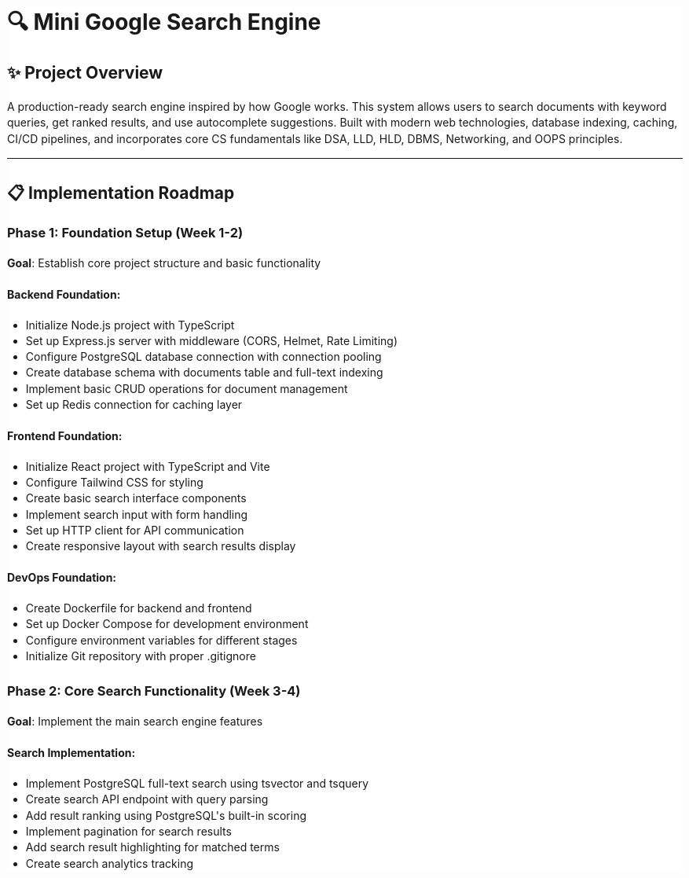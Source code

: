 # 🔍 Mini Google Search Engine

## ✨ Project Overview

A production-ready search engine inspired by how Google works. This system allows users to search documents with keyword queries, get ranked results, and use autocomplete suggestions. Built with modern web technologies, database indexing, caching, CI/CD pipelines, and incorporates core CS fundamentals like DSA, LLD, HLD, DBMS, Networking, and OOPS principles.

---

## 📋 Implementation Roadmap

### Phase 1: Foundation Setup (Week 1-2)
**Goal**: Establish core project structure and basic functionality

#### Backend Foundation:
- Initialize Node.js project with TypeScript
- Set up Express.js server with middleware (CORS, Helmet, Rate Limiting)
- Configure PostgreSQL database connection with connection pooling
- Create database schema with documents table and full-text indexing
- Implement basic CRUD operations for document management
- Set up Redis connection for caching layer

#### Frontend Foundation:
- Initialize React project with TypeScript and Vite
- Configure Tailwind CSS for styling
- Create basic search interface components
- Implement search input with form handling
- Set up HTTP client for API communication
- Create responsive layout with search results display

#### DevOps Foundation:
- Create Dockerfile for backend and frontend
- Set up Docker Compose for development environment
- Configure environment variables for different stages
- Initialize Git repository with proper .gitignore

### Phase 2: Core Search Functionality (Week 3-4)
**Goal**: Implement the main search engine features

#### Search Implementation:
- Implement PostgreSQL full-text search using tsvector and tsquery
- Create search API endpoint with query parsing
- Add result ranking using PostgreSQL's built-in scoring
- Implement pagination for search results
- Add search result highlighting for matched terms
- Create search analytics tracking
